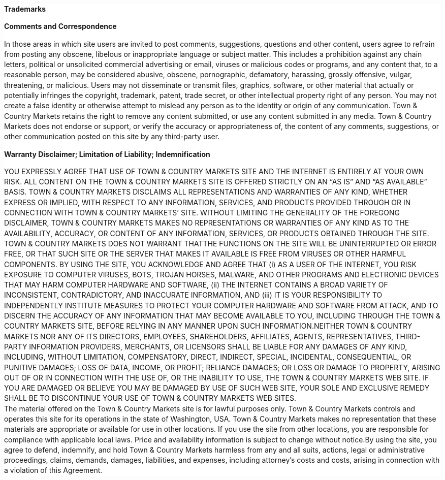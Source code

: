 **Trademarks**

**Comments and Correspondence**

In those areas in which site users are invited to post comments, suggestions, questions and other content, users agree to refrain from posting any obscene, libelous or inappropriate language or subject matter. This includes a prohibition against any chain letters, political or unsolicited commercial advertising or email, viruses or malicious codes or programs, and any content that, to a reasonable person, may be considered abusive, obscene, pornographic, defamatory, harassing, grossly offensive, vulgar, threatening, or malicious. Users may not disseminate or transmit files, graphics, software, or other material that actually or potentially infringes the copyright, trademark, patent, trade secret, or other intellectual property right of any person. You may not create a false identity or otherwise attempt to mislead any person as to the identity or origin of any communication. Town & Country Markets retains the right to remove any content submitted, or use any content submitted in any media. Town & Country Markets does not endorse or support, or verify the accuracy or appropriateness of, the content of any comments, suggestions, or other communication posted on this site by any third-party user.

**Warranty Disclaimer; Limitation of Liability; Indemnification**

YOU EXPRESSLY AGREE THAT USE OF TOWN & COUNTRY MARKETS SITE AND THE INTERNET IS ENTIRELY AT YOUR OWN RISK. ALL CONTENT ON THE TOWN & COUNTRY MARKETS SITE IS OFFERED STRICTLY ON AN “AS IS” AND “AS AVAILABLE” BASIS. TOWN & COUNTRY MARKETS DISCLAIMS ALL REPRESENTATIONS AND WARRANTIES OF ANY KIND, WHETHER EXPRESS OR IMPLIED, WITH RESPECT TO ANY INFORMATION, SERVICES, AND PRODUCTS PROVIDED THROUGH OR IN CONNECTION WITH TOWN & COUNTRY MARKETS’ SITE. WITHOUT LIMITING THE GENERALITY OF THE FOREGONG DISCLAIMER, TOWN & COUNTRY MARKETS MAKES NO REPRESENTATIONS OR WARRANTIES OF ANY KIND AS TO THE AVAILABILITY, ACCURACY, OR CONTENT OF ANY INFORMATION, SERVICES, OR PRODUCTS OBTAINED THROUGH THE SITE. TOWN & COUNTRY MARKETS DOES NOT WARRANT THATTHE FUNCTIONS ON THE SITE WILL BE UNINTERRUPTED OR ERROR FREE, OR THAT SUCH SITE OR THE SERVER THAT MAKES IT AVAILABLE IS FREE FROM VIRUSES OR OTHER HARMFUL COMPONENTS. BY USING THE SITE, YOU ACKNOWLEDGE AND AGREE THAT (i) AS A USER OF THE INTERNET, YOU RISK EXPOSURE TO COMPUTER VIRUSES, BOTS, TROJAN HORSES, MALWARE, AND OTHER PROGRAMS AND ELECTRONIC DEVICES THAT MAY HARM COMPUTER HARDWARE AND SOFTWARE, (ii) THE INTERNET CONTAINS A BROAD VARIETY OF INCONSISTENT, CONTRADICTORY, AND INACCURATE INFORMATION, AND (iii) IT IS YOUR RESPONSIBILITY TO INDEPENDENTLY INSTITUTE MEASURES TO PROTECT YOUR COMPUTER HARDWARE AND SOFTWARE FROM ATTACK, AND TO DISCERN THE ACCURACY OF ANY INFORMATION THAT MAY BECOME AVAILABLE TO YOU, INCLUDING THROUGH THE TOWN & COUNTRY MARKETS SITE, BEFORE RELYING IN ANY MANNER UPON SUCH INFORMATION.NEITHER TOWN & COUNTRY MARKETS NOR ANY OF ITS DIRECTORS, EMPLOYEES, SHAREHOLDERS, AFFILIATES, AGENTS, REPRESENTATIVES, THIRD-PARTY INFORMATION PROVIDERS, MERCHANTS, OR LICENSORS SHALL BE LIABLE FOR ANY DAMAGES OF ANY KIND, INCLUDING, WITHOUT LIMITATION, COMPENSATORY, DIRECT, INDIRECT, SPECIAL, INCIDENTAL, CONSEQUENTIAL, OR PUNITIVE DAMAGES; LOSS OF DATA, INCOME, OR PROFIT; RELIANCE DAMAGES; OR LOSS OR DAMAGE TO PROPERTY, ARISING OUT OF OR IN CONNECTION WITH THE USE OF, OR THE INABILITY TO USE, THE TOWN & COUNTRY MARKETS WEB SITE. IF YOU ARE DAMAGED OR BELIEVE YOU MAY BE DAMAGED BY USE OF SUCH WEB SITE, YOUR SOLE AND EXCLUSIVE REMEDY SHALL BE TO DISCONTINUE YOUR USE OF TOWN & COUNTRY MARKETS WEB SITES.  
The material offered on the Town & Country Markets site is for lawful purposes only. Town & Country Markets controls and operates this site for its operations in the state of Washington, USA. Town & Country Markets makes no representation that these materials are appropriate or available for use in other locations. If you use the site from other locations, you are responsible for compliance with applicable local laws. Price and availability information is subject to change without notice.By using the site, you agree to defend, indemnify, and hold Town & Country Markets harmless from any and all suits, actions, legal or administrative proceedings, claims, demands, damages, liabilities, and expenses, including attorney’s costs and costs, arising in connection with a violation of this Agreement.
